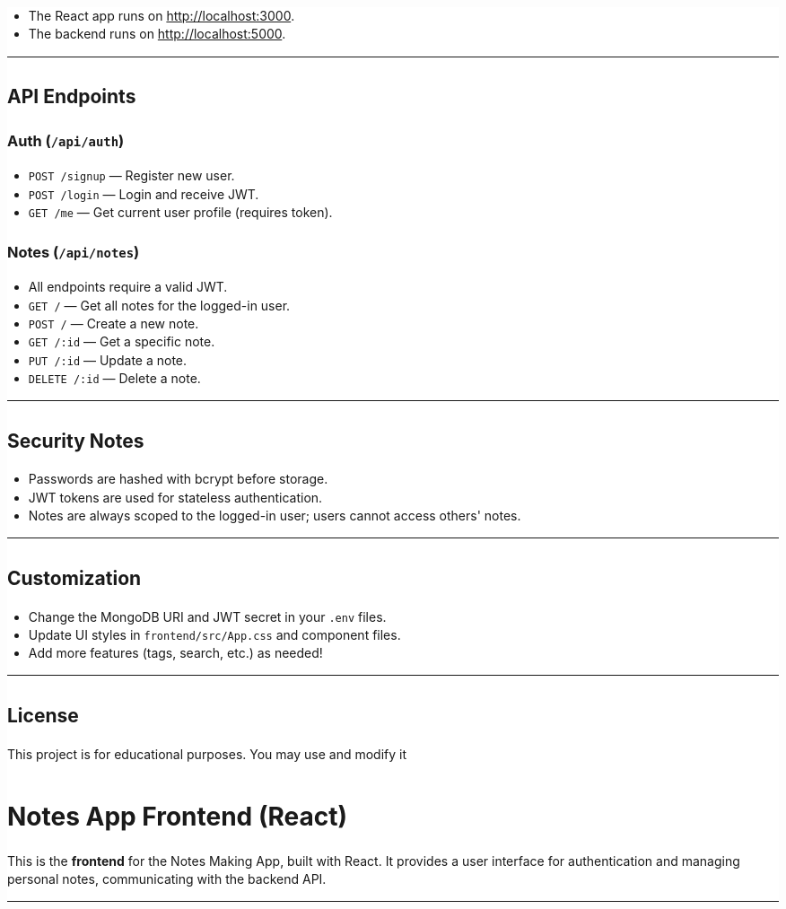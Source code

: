 - The React app runs on [http://localhost:3000](http://localhost:3000).
- The backend runs on [http://localhost:5000](http://localhost:5000).

---

## API Endpoints

### Auth (`/api/auth`)

- `POST /signup` — Register new user.
- `POST /login` — Login and receive JWT.
- `GET /me` — Get current user profile (requires token).

### Notes (`/api/notes`)

- All endpoints require a valid JWT.
- `GET /` — Get all notes for the logged-in user.
- `POST /` — Create a new note.
- `GET /:id` — Get a specific note.
- `PUT /:id` — Update a note.
- `DELETE /:id` — Delete a note.

---

## Security Notes

- Passwords are hashed with bcrypt before storage.
- JWT tokens are used for stateless authentication.
- Notes are always scoped to the logged-in user; users cannot access others' notes.

---

## Customization

- Change the MongoDB URI and JWT secret in your `.env` files.
- Update UI styles in `frontend/src/App.css` and component files.
- Add more features (tags, search, etc.) as needed!

---

## License

This project is for educational purposes. You may use and modify it

# Notes App Frontend (React)

This is the **frontend** for the Notes Making App, built with React. It provides a user interface for authentication and managing personal notes, communicating with the backend API.

---
